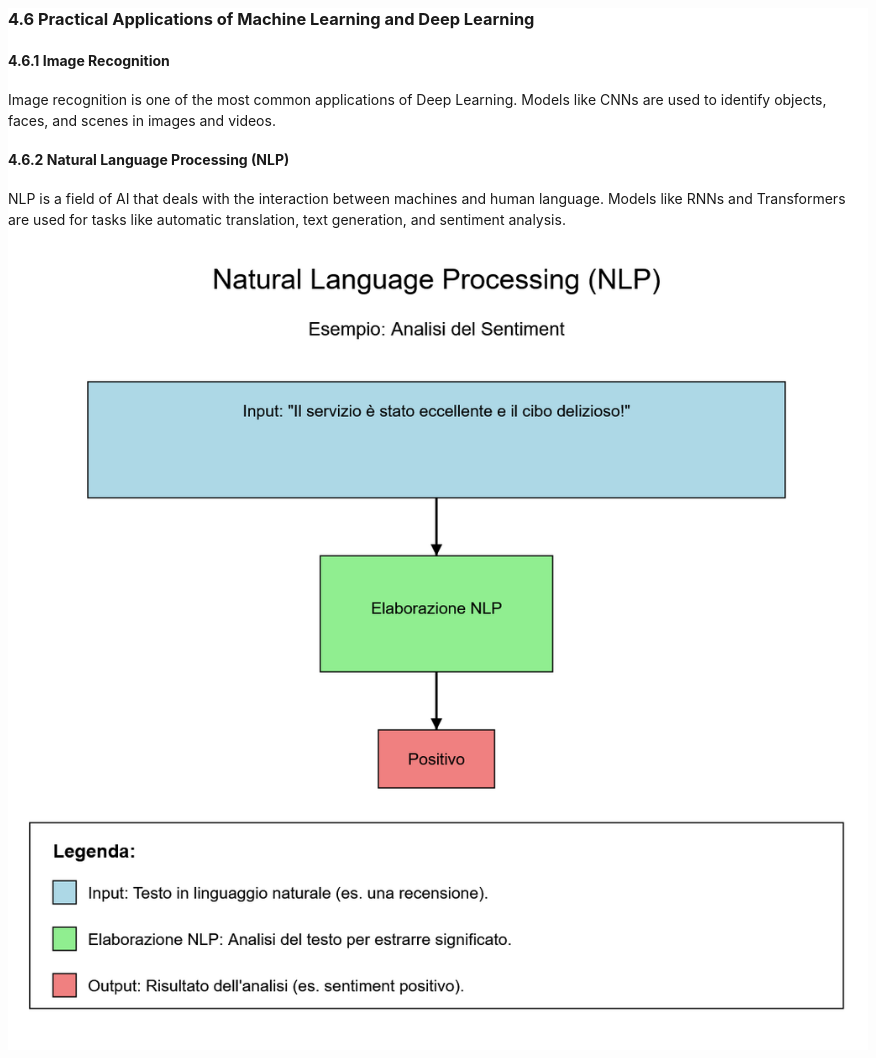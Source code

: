 ### **4.6 Practical Applications of Machine Learning and Deep Learning**

#### **4.6.1 Image Recognition**

Image recognition is one of the most common applications of Deep Learning. Models like CNNs are used to identify objects, faces, and scenes in images and videos.

#### **4.6.2 Natural Language Processing (NLP)**

NLP is a field of AI that deals with the interaction between machines and human language. Models like RNNs and Transformers are used for tasks like automatic translation, text generation, and sentiment analysis.

![Natural Language Processing (NLP)](capitolo04/4.6.2.png)
